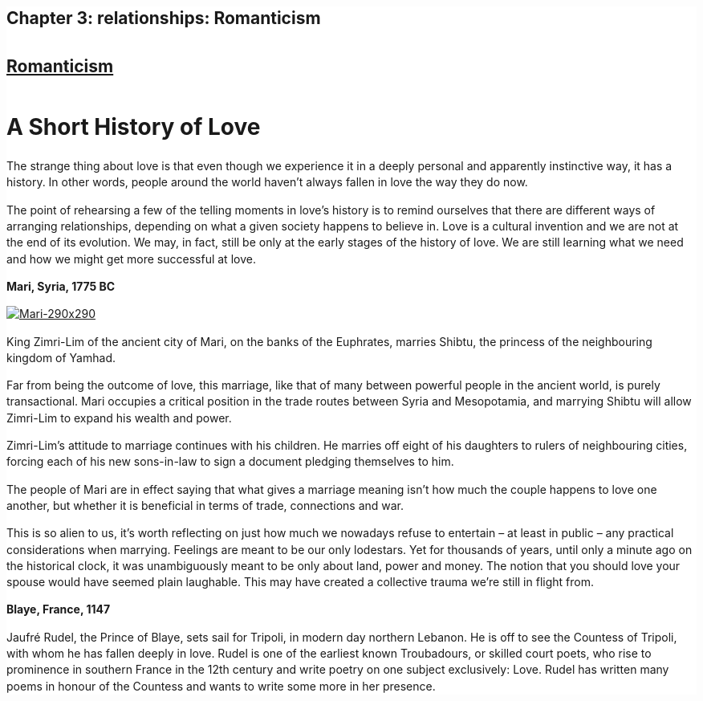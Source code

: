 
## Chapter 3: relationships: Romanticism

## [Romanticism](../category/relationships/romanticism/index.html)

# A Short History of Love

The strange thing about love is that even though we experience it in a deeply personal and apparently instinctive way, it has a history. In other words, people around the world haven’t always fallen in love the way they do now.

<span class="s1">The point of rehearsing a few of the telling moments in love’s history is to remind ourselves that there are different ways of arranging relationships, depending on what a given society happens to believe in. Love is a cultural invention and we are not at the end of its evolution. We may, in fact, still be only at the early stages of the history of love. We are still learning what we need and how we might get more successful at love.</span>

**<span class="s1">Mari, Syria, 1775 BC</span>**

[![Mari-290x290](http://i1.wp.com/www.thebookoflife.org/wp-content/uploads/2015/05/Mari-290x2901.jpg?resize=450%2C450)](http://i2.wp.com/www.thebookoflife.org/wp-content/uploads/2015/05/Mari-290x2901.jpg)

<span class="s1">King Zimri-Lim of the ancient city of Mari, on the banks of the Euphrates, marries Shibtu, the princess of the neighbouring kingdom of Yamhad.</span>

<span class="s1">Far from being the outcome of love, this marriage, like that of many between powerful people in the ancient world, is purely transactional. Mari occupies a critical position in the trade routes between Syria and Mesopotamia, and marrying Shibtu will allow Zimri-Lim to expand his wealth and power.</span>

<span class="s1">Zimri-Lim’s attitude to marriage continues with his children. He marries off eight of his daughters to rulers of neighbouring cities, forcing each of his new sons-in-law to sign a document pledging themselves to him.</span>

<span class="s1">The people of Mari are in effect saying that what gives a marriage meaning isn’t how much the couple happens to love one another, but whether it is beneficial in terms of trade, connections and war. </span>

<span class="s1">This is so alien to us, it’s worth reflecting on just how much we nowadays refuse to entertain – at least in public – any practical considerations when marrying. Feelings are meant to be our only lodestars. Yet for thousands of years, until only a minute ago on the historical clock, it was unambiguously meant to be only about land, power and money. The notion that you should love your spouse would have seemed plain laughable. This may have created a collective trauma we’re still in flight from.</span>

**<span class="s1">Blaye, France, 1147</span>**

<span class="s1">Jaufré Rudel, the Prince of Blaye, sets sail for Tripoli, in modern day northern Lebanon. He is off to see the Countess of Tripoli, with whom he has fallen deeply in love. Rudel is one of the earliest known Troubadours, or skilled court poets, who rise to prominence in southern France in the 12th century and write poetry on one subject exclusively: Love. Rudel has written many poems in honour of the Countess and wants to write some more in her presence.</span>
